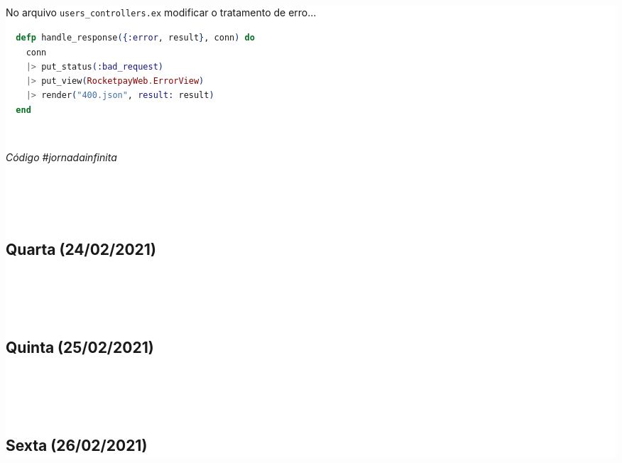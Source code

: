 No arquivo `users_controllers.ex` modificar o tratamento de erro...

```elixir
  defp handle_response({:error, result}, conn) do
    conn
    |> put_status(:bad_request)
    |> put_view(RocketpayWeb.ErrorView)
    |> render("400.json", result: result)
  end
```

<br>

*Código #jornadainfinita*

<br>

<br>

<br>

## Quarta (24/02/2021)





<br>

<br>

<br>

## Quinta (25/02/2021)



<br>

<br>

<br>

## Sexta (26/02/2021)

